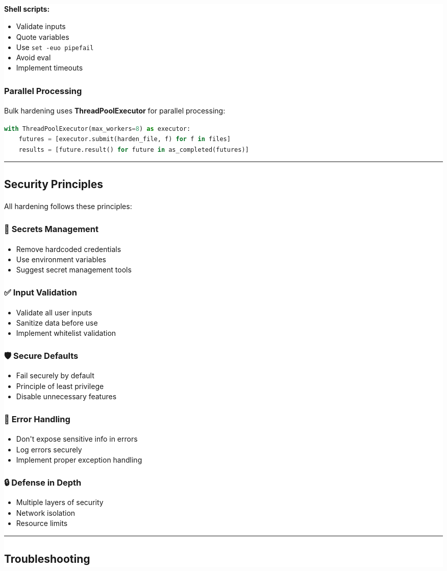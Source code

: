 **Shell scripts:**
- Validate inputs
- Quote variables
- Use `set -euo pipefail`
- Avoid eval
- Implement timeouts

### Parallel Processing

Bulk hardening uses **ThreadPoolExecutor** for parallel processing:

```python
with ThreadPoolExecutor(max_workers=8) as executor:
    futures = [executor.submit(harden_file, f) for f in files]
    results = [future.result() for future in as_completed(futures)]
```

---

## Security Principles

All hardening follows these principles:

### 🔐 **Secrets Management**
- Remove hardcoded credentials
- Use environment variables
- Suggest secret management tools

### ✅ **Input Validation**
- Validate all user inputs
- Sanitize data before use
- Implement whitelist validation

### 🛡️ **Secure Defaults**
- Fail securely by default
- Principle of least privilege
- Disable unnecessary features

### 🚨 **Error Handling**
- Don't expose sensitive info in errors
- Log errors securely
- Implement proper exception handling

### 🔒 **Defense in Depth**
- Multiple layers of security
- Network isolation
- Resource limits

---

## Troubleshooting
